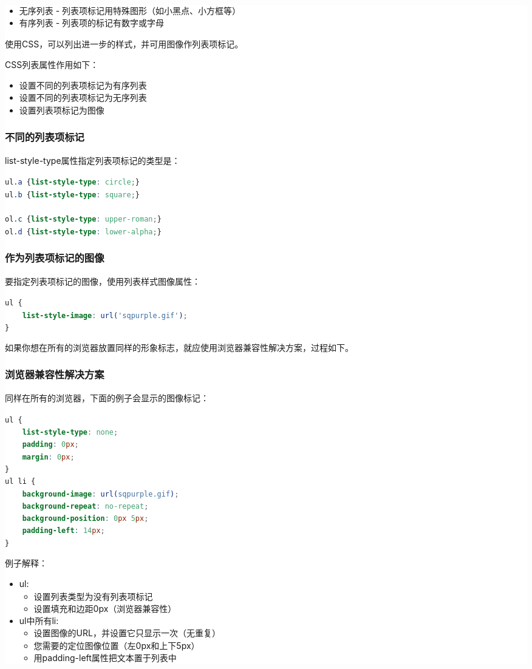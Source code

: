 - 无序列表 - 列表项标记用特殊图形（如小黑点、小方框等）
- 有序列表 - 列表项的标记有数字或字母

使用CSS，可以列出进一步的样式，并可用图像作列表项标记。

CSS列表属性作用如下：

- 设置不同的列表项标记为有序列表
- 设置不同的列表项标记为无序列表
- 设置列表项标记为图像

### 不同的列表项标记

list-style-type属性指定列表项标记的类型是：

```css
ul.a {list-style-type: circle;}
ul.b {list-style-type: square;}

ol.c {list-style-type: upper-roman;}
ol.d {list-style-type: lower-alpha;}
```

### 作为列表项标记的图像

要指定列表项标记的图像，使用列表样式图像属性：

```css
ul {
    list-style-image: url('sqpurple.gif');
}
```

如果你想在所有的浏览器放置同样的形象标志，就应使用浏览器兼容性解决方案，过程如下。

### 浏览器兼容性解决方案

同样在所有的浏览器，下面的例子会显示的图像标记：

```css
ul {
    list-style-type: none;
    padding: 0px;
    margin: 0px;
}
ul li {
    background-image: url(sqpurple.gif);
    background-repeat: no-repeat;
    background-position: 0px 5px; 
    padding-left: 14px; 
}
```

例子解释：

- ul:
  - 设置列表类型为没有列表项标记
  - 设置填充和边距0px（浏览器兼容性）
- ul中所有li:
  - 设置图像的URL，并设置它只显示一次（无重复）
  - 您需要的定位图像位置（左0px和上下5px）
  - 用padding-left属性把文本置于列表中
